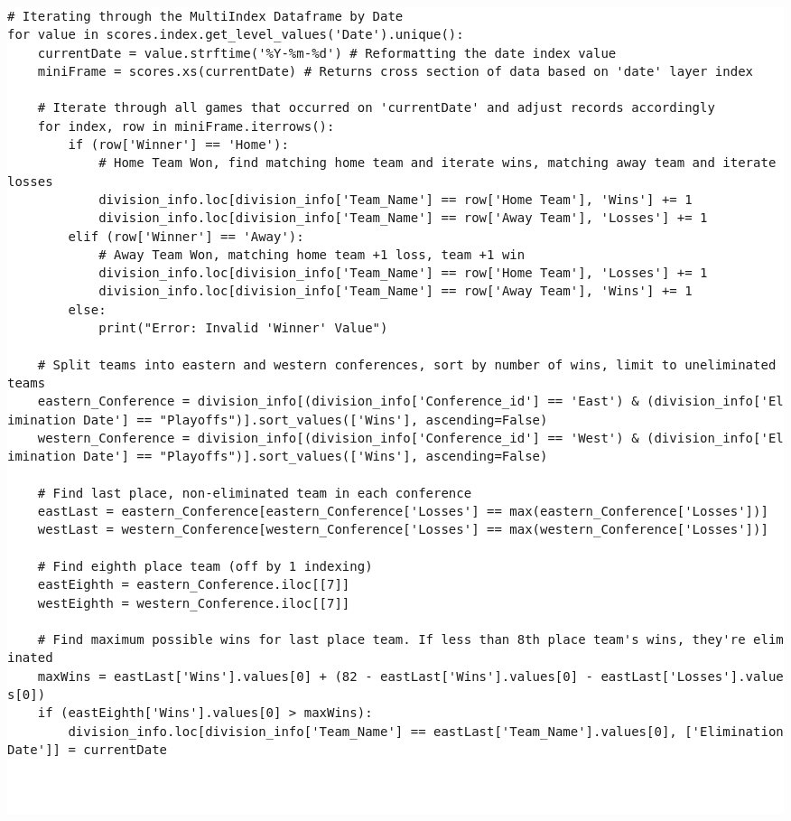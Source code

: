 <pre class="prettyprint lang-py background">
# Iterating through the MultiIndex Dataframe by Date
for value in scores.index.get_level_values('Date').unique():
    currentDate = value.strftime('%Y-%m-%d') # Reformatting the date index value
    miniFrame = scores.xs(currentDate) # Returns cross section of data based on 'date' layer index

    # Iterate through all games that occurred on 'currentDate' and adjust records accordingly
    for index, row in miniFrame.iterrows():
        if (row['Winner'] == 'Home'):
            # Home Team Won, find matching home team and iterate wins, matching away team and iterate losses
            division_info.loc[division_info['Team_Name'] == row['Home Team'], 'Wins'] += 1
            division_info.loc[division_info['Team_Name'] == row['Away Team'], 'Losses'] += 1
        elif (row['Winner'] == 'Away'):
            # Away Team Won, matching home team +1 loss, team +1 win
            division_info.loc[division_info['Team_Name'] == row['Home Team'], 'Losses'] += 1
            division_info.loc[division_info['Team_Name'] == row['Away Team'], 'Wins'] += 1
        else:
            print("Error: Invalid 'Winner' Value")

    # Split teams into eastern and western conferences, sort by number of wins, limit to uneliminated teams
    eastern_Conference = division_info[(division_info['Conference_id'] == 'East') & (division_info['Elimination Date'] == "Playoffs")].sort_values(['Wins'], ascending=False)
    western_Conference = division_info[(division_info['Conference_id'] == 'West') & (division_info['Elimination Date'] == "Playoffs")].sort_values(['Wins'], ascending=False)

    # Find last place, non-eliminated team in each conference
    eastLast = eastern_Conference[eastern_Conference['Losses'] == max(eastern_Conference['Losses'])]
    westLast = western_Conference[western_Conference['Losses'] == max(western_Conference['Losses'])]

    # Find eighth place team (off by 1 indexing)
    eastEighth = eastern_Conference.iloc[[7]]
    westEighth = western_Conference.iloc[[7]]

    # Find maximum possible wins for last place team. If less than 8th place team's wins, they're eliminated
    maxWins = eastLast['Wins'].values[0] + (82 - eastLast['Wins'].values[0] - eastLast['Losses'].values[0])
    if (eastEighth['Wins'].values[0] > maxWins):
        division_info.loc[division_info['Team_Name'] == eastLast['Team_Name'].values[0], ['Elimination Date']] = currentDate
